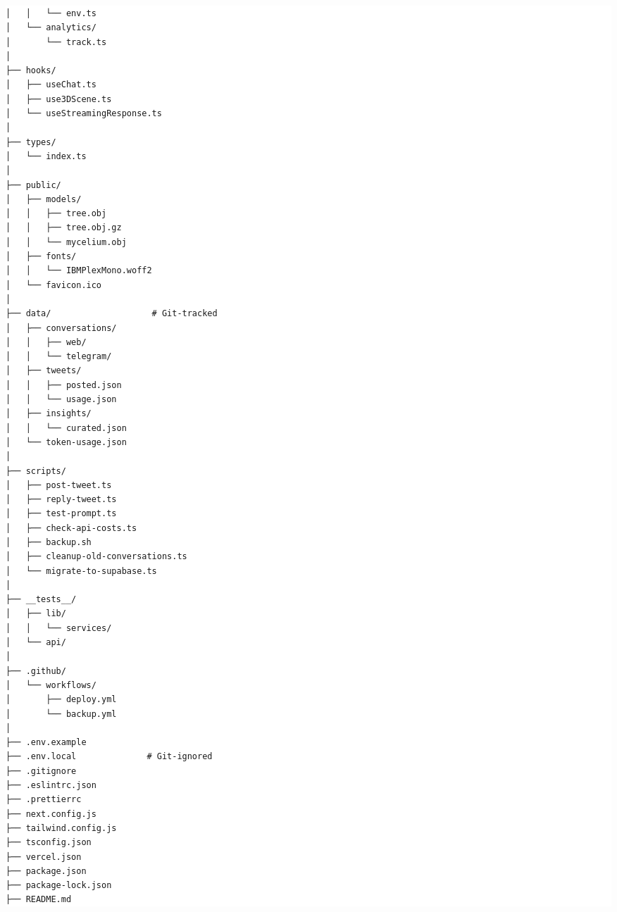 ```
│   │   └── env.ts
│   └── analytics/
│       └── track.ts
│
├── hooks/
│   ├── useChat.ts
│   ├── use3DScene.ts
│   └── useStreamingResponse.ts
│
├── types/
│   └── index.ts
│
├── public/
│   ├── models/
│   │   ├── tree.obj
│   │   ├── tree.obj.gz
│   │   └── mycelium.obj
│   ├── fonts/
│   │   └── IBMPlexMono.woff2
│   └── favicon.ico
│
├── data/                    # Git-tracked
│   ├── conversations/
│   │   ├── web/
│   │   └── telegram/
│   ├── tweets/
│   │   ├── posted.json
│   │   └── usage.json
│   ├── insights/
│   │   └── curated.json
│   └── token-usage.json
│
├── scripts/
│   ├── post-tweet.ts
│   ├── reply-tweet.ts
│   ├── test-prompt.ts
│   ├── check-api-costs.ts
│   ├── backup.sh
│   ├── cleanup-old-conversations.ts
│   └── migrate-to-supabase.ts
│
├── __tests__/
│   ├── lib/
│   │   └── services/
│   └── api/
│
├── .github/
│   └── workflows/
│       ├── deploy.yml
│       └── backup.yml
│
├── .env.example
├── .env.local              # Git-ignored
├── .gitignore
├── .eslintrc.json
├── .prettierrc
├── next.config.js
├── tailwind.config.js
├── tsconfig.json
├── vercel.json
├── package.json
├── package-lock.json
├── README.md
```